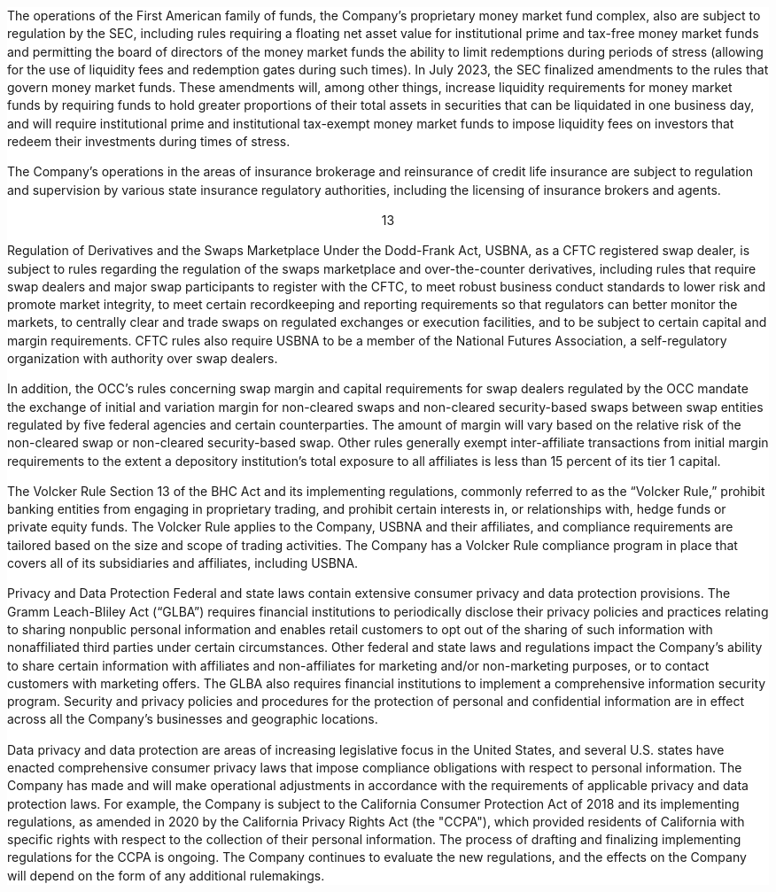 The operations of the First American family of funds, the Company’s proprietary money market fund complex, also are subject to regulation by the SEC, including rules requiring a floating net asset value for institutional prime and tax-free money market funds and permitting the board of directors of the money market funds the ability to limit redemptions during periods of stress (allowing for the use of liquidity fees and redemption gates during such times). In July 2023, the SEC finalized amendments to the rules that govern money market funds. These amendments will, among other things, increase liquidity requirements for money market funds by requiring funds to hold greater proportions of their total assets in securities that can be liquidated in one business day, and will require institutional prime and institutional tax-exempt money market funds to impose liquidity fees on investors that redeem their investments during times of stress.

The Company’s operations in the areas of insurance brokerage and reinsurance of credit life insurance are subject to regulation and supervision by various state insurance regulatory authorities, including the licensing of insurance brokers and agents.

<div align='center'>13</div>

Regulation of Derivatives and the Swaps Marketplace Under the Dodd-Frank Act, USBNA, as a CFTC registered swap dealer, is subject to rules regarding the regulation of the swaps marketplace and over-the-counter derivatives, including rules that require swap dealers and major swap participants to register with the CFTC, to meet robust business conduct standards to lower risk and promote market integrity, to meet certain recordkeeping and reporting requirements so that regulators can better monitor the markets, to centrally clear and trade swaps on regulated exchanges or execution facilities, and to be subject to certain capital and margin requirements. CFTC rules also require USBNA to be a member of the National Futures Association, a self-regulatory organization with authority over swap dealers.

In addition, the OCC’s rules concerning swap margin and capital requirements for swap dealers regulated by the OCC mandate the exchange of initial and variation margin for non-cleared swaps and non-cleared security-based swaps between swap entities regulated by five federal agencies and certain counterparties. The amount of margin will vary based on the relative risk of the non-cleared swap or non-cleared security-based swap. Other rules generally exempt inter-affiliate transactions from initial margin requirements to the extent a depository institution’s total exposure to all affiliates is less than 15 percent of its tier 1 capital.

The Volcker Rule Section 13 of the BHC Act and its implementing regulations, commonly referred to as the “Volcker Rule,” prohibit banking entities from engaging in proprietary trading, and prohibit certain interests in, or relationships with, hedge funds or private equity funds. The Volcker Rule applies to the Company, USBNA and their affiliates, and compliance requirements are tailored based on the size and scope of trading activities. The Company has a Volcker Rule compliance program in place that covers all of its subsidiaries and affiliates, including USBNA.

Privacy and Data Protection Federal and state laws contain extensive consumer privacy and data protection provisions. The Gramm Leach-Bliley Act (“GLBA”) requires financial institutions to periodically disclose their privacy policies and practices relating to sharing nonpublic personal information and enables retail customers to opt out of the sharing of such information with nonaffiliated third parties under certain circumstances. Other federal and state laws and regulations impact the Company’s ability to share certain information with affiliates and non-affiliates for marketing and/or non-marketing purposes, or to contact customers with marketing offers. The GLBA also requires financial institutions to implement a comprehensive information security program. Security and privacy policies and procedures for the protection of personal and confidential information are in effect across all the Company’s businesses and geographic locations.

Data privacy and data protection are areas of increasing legislative focus in the United States, and several U.S. states have enacted comprehensive consumer privacy laws that impose compliance obligations with respect to personal information. The Company has made and will make operational adjustments in accordance with the requirements of applicable privacy and data protection laws. For example, the Company is subject to the California Consumer Protection Act of 2018 and its implementing regulations, as amended in 2020 by the California Privacy Rights Act (the "CCPA"), which provided residents of California with specific rights with respect to the collection of their personal information. The process of drafting and finalizing implementing regulations for the CCPA is ongoing. The Company continues to evaluate the new regulations, and the effects on the Company will depend on the form of any additional rulemakings.
